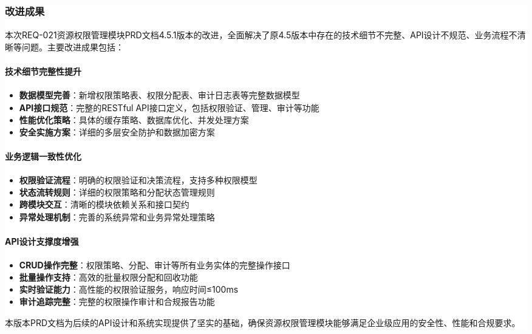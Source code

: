 ### 改进成果

本次REQ-021资源权限管理模块PRD文档4.5.1版本的改进，全面解决了原4.5版本中存在的技术细节不完整、API设计不规范、业务流程不清晰等问题。主要改进成果包括：

#### 技术细节完整性提升
- **数据模型完善**：新增权限策略表、权限分配表、审计日志表等完整数据模型
- **API接口规范**：完整的RESTful API接口定义，包括权限验证、管理、审计等功能
- **性能优化策略**：具体的缓存策略、数据库优化、并发处理方案
- **安全实施方案**：详细的多层安全防护和数据加密方案

#### 业务逻辑一致性优化
- **权限验证流程**：明确的权限验证和决策流程，支持多种权限模型
- **状态流转规则**：详细的权限策略和分配状态管理规则
- **跨模块交互**：清晰的模块依赖关系和接口契约
- **异常处理机制**：完善的系统异常和业务异常处理策略

#### API设计支撑度增强
- **CRUD操作完整**：权限策略、分配、审计等所有业务实体的完整操作接口
- **批量操作支持**：高效的批量权限分配和回收功能
- **实时验证能力**：高性能的权限验证服务，响应时间≤100ms
- **审计追踪完整**：完整的权限操作审计和合规报告功能

本版本PRD文档为后续的API设计和系统实现提供了坚实的基础，确保资源权限管理模块能够满足企业级应用的安全性、性能和合规要求。
